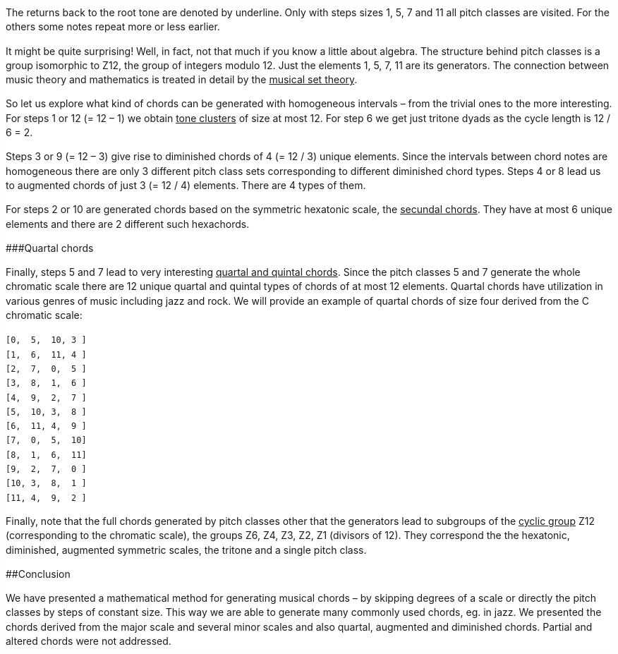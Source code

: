 The returns back to the root tone are denoted by underline. Only with steps sizes 1, 5, 7 and 11 all pitch classes are visited. For the others some notes repeat more or less earlier.

It might be quite surprising! Well, in fact, not that much if you know a little about algebra. The structure behind pitch classes is a group isomorphic to Z12, the group of integers modulo 12. Just the elements 1, 5, 7, 11 are its generators. The connection between music theory and mathematics is treated in detail by the [musical set theory](http://en.wikipedia.org/wiki/Set_theory_(music)).

So let us explore what kind of chords can be generated with homogeneous intervals – from the trivial ones to the more interesting. For steps 1 or 12 (= 12 – 1) we obtain [tone clusters](http://en.wikipedia.org/wiki/Tone_cluster) of size at most 12. For step 6 we get just tritone dyads as the cycle length is 12 / 6 = 2.

Steps 3 or 9 (= 12 – 3) give rise to diminished chords of 4 (= 12 / 3) unique elements. Since the intervals between chord notes are homogeneous there are only 3 different pitch class sets corresponding to different diminished chord types. Steps 4 or 8 lead us to augmented chords of just 3 (= 12 / 4) elements. There are 4 types of them.

For steps 2 or 10 are generated chords based on the symmetric hexatonic scale, the [secundal chords](http://en.wikipedia.org/wiki/Secundal). They have at most 6 unique elements and there are 2 different such hexachords.

###Quartal chords

Finally, steps 5 and 7 lead to very interesting [quartal and quintal chords](http://en.wikipedia.org/wiki/Quartal_and_quintal_harmony). Since the pitch classes 5 and 7 generate the whole chromatic scale there are 12 unique quartal and quintal types of chords of at most 12 elements. Quartal chords have utilization in various genres of music including jazz and rock. We will provide an example of quartal chords of size four derived from the C chromatic scale:

```
[0,  5,  10, 3 ]
[1,  6,  11, 4 ]
[2,  7,  0,  5 ]
[3,  8,  1,  6 ]
[4,  9,  2,  7 ]
[5,  10, 3,  8 ]
[6,  11, 4,  9 ]
[7,  0,  5,  10]
[8,  1,  6,  11]
[9,  2,  7,  0 ]
[10, 3,  8,  1 ]
[11, 4,  9,  2 ]
```

Finally, note that the full chords generated by pitch classes other that the generators lead to subgroups of the [cyclic group](http://en.wikipedia.org/wiki/Cyclic_group) Z12 (corresponding to the chromatic scale), the groups Z6, Z4, Z3, Z2, Z1 (divisors of 12). They correspond the the hexatonic, diminished, augmented symmetric scales, the tritone and a single pitch class.

##Conclusion

We have presented a mathematical method for generating musical chords – by skipping degrees of a scale or directly the pitch classes by steps of constant size. This way we are able to generate many commonly used chords, eg. in jazz. We presented the chords derived from the major scale and several minor scales and also quartal, augmented and diminished chords. Partial and altered chords were not addressed.
